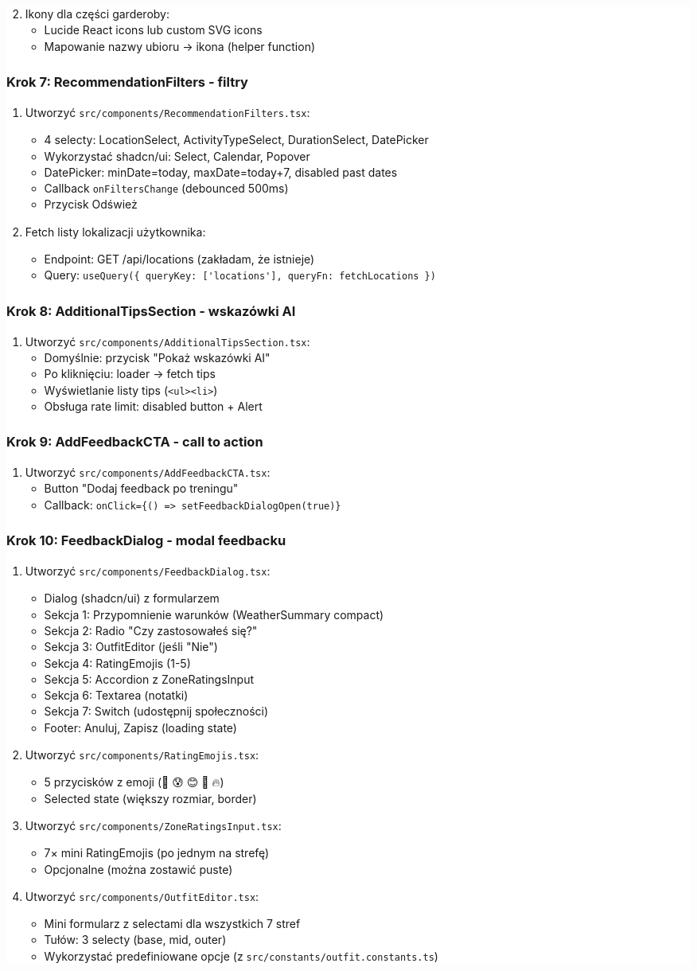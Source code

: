 2. Ikony dla części garderoby:
   - Lucide React icons lub custom SVG icons
   - Mapowanie nazwy ubioru → ikona (helper function)

### Krok 7: RecommendationFilters - filtry

1. Utworzyć `src/components/RecommendationFilters.tsx`:
   - 4 selecty: LocationSelect, ActivityTypeSelect, DurationSelect, DatePicker
   - Wykorzystać shadcn/ui: Select, Calendar, Popover
   - DatePicker: minDate=today, maxDate=today+7, disabled past dates
   - Callback `onFiltersChange` (debounced 500ms)
   - Przycisk Odśwież

2. Fetch listy lokalizacji użytkownika:
   - Endpoint: GET /api/locations (zakładam, że istnieje)
   - Query: `useQuery({ queryKey: ['locations'], queryFn: fetchLocations })`

### Krok 8: AdditionalTipsSection - wskazówki AI

1. Utworzyć `src/components/AdditionalTipsSection.tsx`:
   - Domyślnie: przycisk "Pokaż wskazówki AI"
   - Po kliknięciu: loader → fetch tips
   - Wyświetlanie listy tips (`<ul><li>`)
   - Obsługa rate limit: disabled button + Alert

### Krok 9: AddFeedbackCTA - call to action

1. Utworzyć `src/components/AddFeedbackCTA.tsx`:
   - Button "Dodaj feedback po treningu"
   - Callback: `onClick={() => setFeedbackDialogOpen(true)}`

### Krok 10: FeedbackDialog - modal feedbacku

1. Utworzyć `src/components/FeedbackDialog.tsx`:
   - Dialog (shadcn/ui) z formularzem
   - Sekcja 1: Przypomnienie warunków (WeatherSummary compact)
   - Sekcja 2: Radio "Czy zastosowałeś się?"
   - Sekcja 3: OutfitEditor (jeśli "Nie")
   - Sekcja 4: RatingEmojis (1-5)
   - Sekcja 5: Accordion z ZoneRatingsInput
   - Sekcja 6: Textarea (notatki)
   - Sekcja 7: Switch (udostępnij społeczności)
   - Footer: Anuluj, Zapisz (loading state)

2. Utworzyć `src/components/RatingEmojis.tsx`:
   - 5 przycisków z emoji (🥶 😰 😊 🥵 🔥)
   - Selected state (większy rozmiar, border)

3. Utworzyć `src/components/ZoneRatingsInput.tsx`:
   - 7× mini RatingEmojis (po jednym na strefę)
   - Opcjonalne (można zostawić puste)

4. Utworzyć `src/components/OutfitEditor.tsx`:
   - Mini formularz z selectami dla wszystkich 7 stref
   - Tułów: 3 selecty (base, mid, outer)
   - Wykorzystać predefiniowane opcje (z `src/constants/outfit.constants.ts`)
